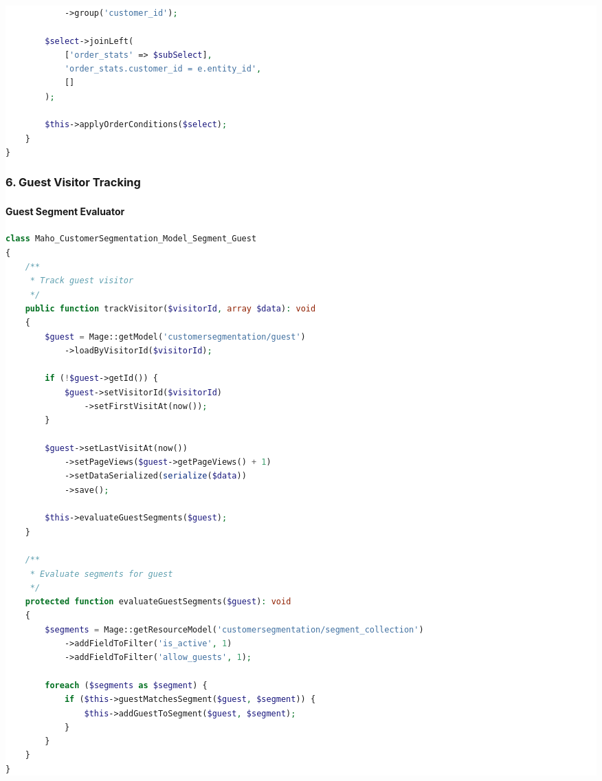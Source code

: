```php
            ->group('customer_id');
        
        $select->joinLeft(
            ['order_stats' => $subSelect],
            'order_stats.customer_id = e.entity_id',
            []
        );
        
        $this->applyOrderConditions($select);
    }
}
```

### 6. Guest Visitor Tracking

#### Guest Segment Evaluator
```php
class Maho_CustomerSegmentation_Model_Segment_Guest
{
    /**
     * Track guest visitor
     */
    public function trackVisitor($visitorId, array $data): void
    {
        $guest = Mage::getModel('customersegmentation/guest')
            ->loadByVisitorId($visitorId);
        
        if (!$guest->getId()) {
            $guest->setVisitorId($visitorId)
                ->setFirstVisitAt(now());
        }
        
        $guest->setLastVisitAt(now())
            ->setPageViews($guest->getPageViews() + 1)
            ->setDataSerialized(serialize($data))
            ->save();
        
        $this->evaluateGuestSegments($guest);
    }
    
    /**
     * Evaluate segments for guest
     */
    protected function evaluateGuestSegments($guest): void
    {
        $segments = Mage::getResourceModel('customersegmentation/segment_collection')
            ->addFieldToFilter('is_active', 1)
            ->addFieldToFilter('allow_guests', 1);
        
        foreach ($segments as $segment) {
            if ($this->guestMatchesSegment($guest, $segment)) {
                $this->addGuestToSegment($guest, $segment);
            }
        }
    }
}
```
